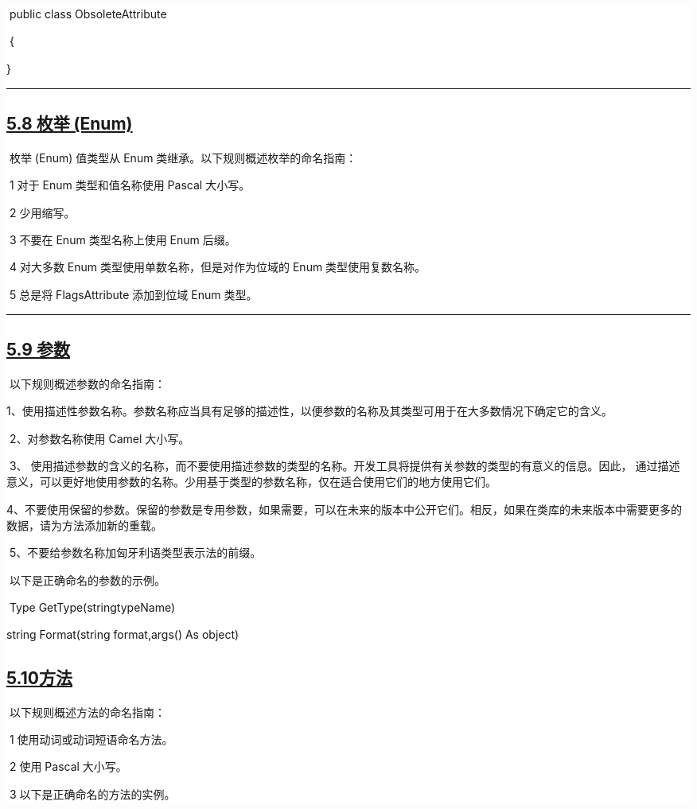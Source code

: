  

​         public class ObsoleteAttribute

​          {

}   

** **

## [5.8   枚举 (Enum)]()

​       枚举 (Enum) 值类型从 Enum 类继承。以下规则概述枚举的命名指南： 

​           1 对于 Enum 类型和值名称使用 Pascal 大小写。 

​           2 少用缩写。 

​           3 不要在 Enum 类型名称上使用 Enum 后缀。 

​           4 对大多数 Enum 类型使用单数名称，但是对作为位域的 Enum 类型使用复数名称。 

​           5 总是将 FlagsAttribute 添加到位域 Enum 类型。 

** **

## [5.9  参数]()

​       以下规则概述参数的命名指南： 

​           1、使用描述性参数名称。参数名称应当具有足够的描述性，以便参数的名称及其类型可用于在大多数情况下确定它的含义。

​       2、对参数名称使用 Camel 大小写。 

​           3、 使用描述参数的含义的名称，而不要使用描述参数的类型的名称。开发工具将提供有关参数的类型的有意义的信息。因此， 通过描述意义，可以更好地使用参数的名称。少用基于类型的参数名称，仅在适合使用它们的地方使用它们。 

​           4、不要使用保留的参数。保留的参数是专用参数，如果需要，可以在未来的版本中公开它们。相反，如果在类库的未来版本中需要更多的数据，请为方法添加新的重载。

​          5、不要给参数名称加匈牙利语类型表示法的前缀。

​       以下是正确命名的参数的示例。

 

​              Type GetType(stringtypeName)

string Format(string format,args() As object)

 

 

 

## [5.10方法]()

​      以下规则概述方法的命名指南： 

​          1 使用动词或动词短语命名方法。 

​          2 使用 Pascal 大小写。 

​           3 以下是正确命名的方法的实例。

